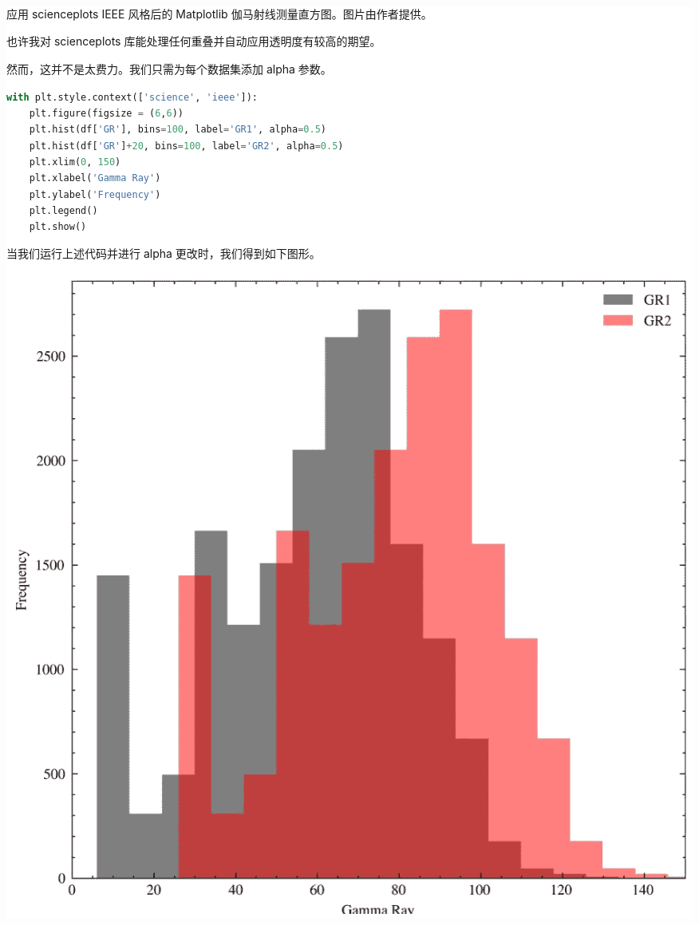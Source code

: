 应用 scienceplots IEEE 风格后的 Matplotlib 伽马射线测量直方图。图片由作者提供。

也许我对 scienceplots 库能处理任何重叠并自动应用透明度有较高的期望。

然而，这并不是太费力。我们只需为每个数据集添加 alpha 参数。

```py
with plt.style.context(['science', 'ieee']):
    plt.figure(figsize = (6,6))
    plt.hist(df['GR'], bins=100, label='GR1', alpha=0.5)
    plt.hist(df['GR']+20, bins=100, label='GR2', alpha=0.5)
    plt.xlim(0, 150)
    plt.xlabel('Gamma Ray')
    plt.ylabel('Frequency')
    plt.legend()
    plt.show()
```

当我们运行上述代码并进行 alpha 更改时，我们得到如下图形。

![](img/66db3b0826299636032fe424dc04e2f1.png)
